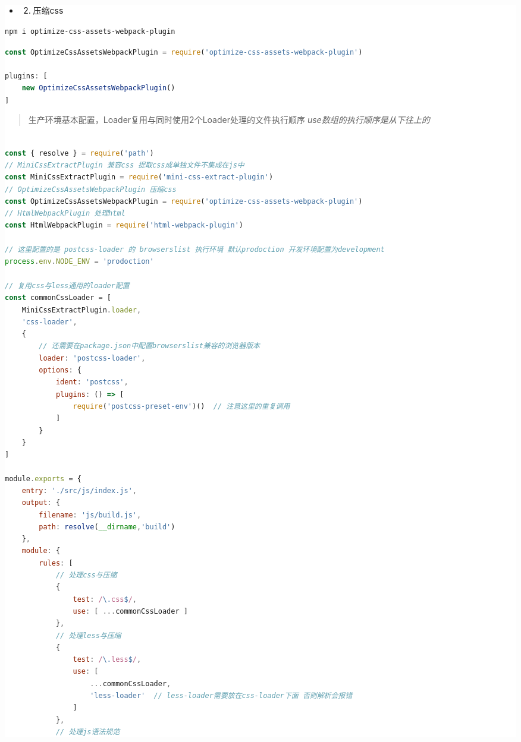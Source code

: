 
- 2. 压缩css

`npm i optimize-css-assets-webpack-plugin` 

```js
const OptimizeCssAssetsWebpackPlugin = require('optimize-css-assets-webpack-plugin')

plugins: [
    new OptimizeCssAssetsWebpackPlugin()
]
```

> 生产环境基本配置，Loader复用与同时使用2个Loader处理的文件执行顺序 *use数组的执行顺序是从下往上的*

```js

const { resolve } = require('path')
// MiniCssExtractPlugin 兼容css 提取css成单独文件不集成在js中
const MiniCssExtractPlugin = require('mini-css-extract-plugin')
// OptimizeCssAssetsWebpackPlugin 压缩css
const OptimizeCssAssetsWebpackPlugin = require('optimize-css-assets-webpack-plugin')
// HtmlWebpackPlugin 处理html
const HtmlWebpackPlugin = require('html-webpack-plugin')

// 这里配置的是 postcss-loader 的 browserslist 执行环境 默认prodoction 开发环境配置为development
process.env.NODE_ENV = 'prodoction'

// 复用css与less通用的loader配置
const commonCssLoader = [
    MiniCssExtractPlugin.loader,
    'css-loader',
    {
        // 还需要在package.json中配置browserslist兼容的浏览器版本
        loader: 'postcss-loader',
        options: {
            ident: 'postcss',
            plugins: () => [
                require('postcss-preset-env')()  // 注意这里的重复调用
            ]
        }
    }
]

module.exports = {
    entry: './src/js/index.js',
    output: {
        filename: 'js/build.js',
        path: resolve(__dirname,'build')
    },
    module: {
        rules: [
            // 处理css与压缩
            {
                test: /\.css$/,
                use: [ ...commonCssLoader ]
            },
            // 处理less与压缩
            {
                test: /\.less$/,
                use: [
                    ...commonCssLoader,
                    'less-loader'  // less-loader需要放在css-loader下面 否则解析会报错
                ]
            },
            // 处理js语法规范
```